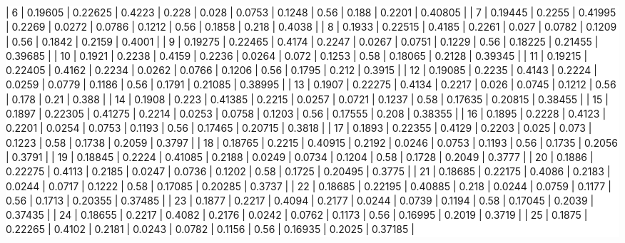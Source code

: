 |  6 |                 0.19605 |       0.22625  |   0.4223   |                 0.228  |                          0.028   |                            0.0753 |                     0.1248  |                             0.56 |                   0.188   |          0.2201  |      0.40805 |
|  7 |                 0.19445 |       0.2255   |   0.41995  |                 0.2269 |                          0.0272  |                            0.0786 |                     0.1212  |                             0.56 |                   0.1858  |          0.218   |      0.4038  |
|  8 |                 0.1933  |       0.22515  |   0.4185   |                 0.2261 |                          0.027   |                            0.0782 |                     0.1209  |                             0.56 |                   0.1842  |          0.2159  |      0.4001  |
|  9 |                 0.19275 |       0.22465  |   0.4174   |                 0.2247 |                          0.0267  |                            0.0751 |                     0.1229  |                             0.56 |                   0.18225 |          0.21455 |      0.39685 |
| 10 |                 0.1921  |       0.2238   |   0.4159   |                 0.2236 |                          0.0264  |                            0.072  |                     0.1253  |                             0.58 |                   0.18065 |          0.2128  |      0.39345 |
| 11 |                 0.19215 |       0.22405  |   0.4162   |                 0.2234 |                          0.0262  |                            0.0766 |                     0.1206  |                             0.56 |                   0.1795  |          0.212   |      0.3915  |
| 12 |                 0.19085 |       0.2235   |   0.4143   |                 0.2224 |                          0.0259  |                            0.0779 |                     0.1186  |                             0.56 |                   0.1791  |          0.21085 |      0.38995 |
| 13 |                 0.1907  |       0.22275  |   0.4134   |                 0.2217 |                          0.026   |                            0.0745 |                     0.1212  |                             0.56 |                   0.178   |          0.21    |      0.388   |
| 14 |                 0.1908  |       0.223    |   0.41385  |                 0.2215 |                          0.0257  |                            0.0721 |                     0.1237  |                             0.58 |                   0.17635 |          0.20815 |      0.38455 |
| 15 |                 0.1897  |       0.22305  |   0.41275  |                 0.2214 |                          0.0253  |                            0.0758 |                     0.1203  |                             0.56 |                   0.17555 |          0.208   |      0.38355 |
| 16 |                 0.1895  |       0.2228   |   0.4123   |                 0.2201 |                          0.0254  |                            0.0753 |                     0.1193  |                             0.56 |                   0.17465 |          0.20715 |      0.3818  |
| 17 |                 0.1893  |       0.22355  |   0.4129   |                 0.2203 |                          0.025   |                            0.073  |                     0.1223  |                             0.58 |                   0.1738  |          0.2059  |      0.3797  |
| 18 |                 0.18765 |       0.2215   |   0.40915  |                 0.2192 |                          0.0246  |                            0.0753 |                     0.1193  |                             0.56 |                   0.1735  |          0.2056  |      0.3791  |
| 19 |                 0.18845 |       0.2224   |   0.41085  |                 0.2188 |                          0.0249  |                            0.0734 |                     0.1204  |                             0.58 |                   0.1728  |          0.2049  |      0.3777  |
| 20 |                 0.1886  |       0.22275  |   0.4113   |                 0.2185 |                          0.0247  |                            0.0736 |                     0.1202  |                             0.58 |                   0.1725  |          0.20495 |      0.3775  |
| 21 |                 0.18685 |       0.22175  |   0.4086   |                 0.2183 |                          0.0244  |                            0.0717 |                     0.1222  |                             0.58 |                   0.17085 |          0.20285 |      0.3737  |
| 22 |                 0.18685 |       0.22195  |   0.40885  |                 0.218  |                          0.0244  |                            0.0759 |                     0.1177  |                             0.56 |                   0.1713  |          0.20355 |      0.37485 |
| 23 |                 0.1877  |       0.2217   |   0.4094   |                 0.2177 |                          0.0244  |                            0.0739 |                     0.1194  |                             0.58 |                   0.17045 |          0.2039  |      0.37435 |
| 24 |                 0.18655 |       0.2217   |   0.4082   |                 0.2176 |                          0.0242  |                            0.0762 |                     0.1173  |                             0.56 |                   0.16995 |          0.2019  |      0.3719  |
| 25 |                 0.1875  |       0.22265  |   0.4102   |                 0.2181 |                          0.0243  |                            0.0782 |                     0.1156  |                             0.56 |                   0.16935 |          0.2025  |      0.37185 |